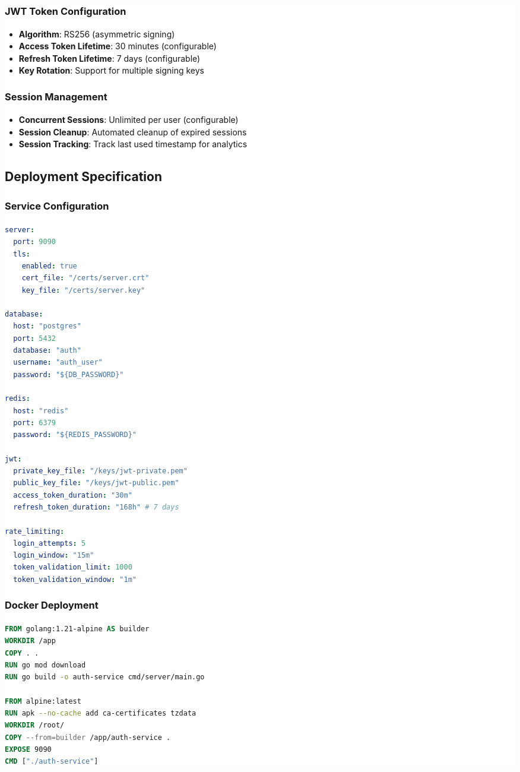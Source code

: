 ### JWT Token Configuration
- **Algorithm**: RS256 (asymmetric signing)
- **Access Token Lifetime**: 30 minutes (configurable)
- **Refresh Token Lifetime**: 7 days (configurable)
- **Key Rotation**: Support for multiple signing keys

### Session Management
- **Concurrent Sessions**: Unlimited per user (configurable)
- **Session Cleanup**: Automated cleanup of expired sessions
- **Session Tracking**: Track last used timestamp for analytics

## Deployment Specification

### Service Configuration
```yaml
server:
  port: 9090
  tls:
    enabled: true
    cert_file: "/certs/server.crt"
    key_file: "/certs/server.key"

database:
  host: "postgres"
  port: 5432
  database: "auth"
  username: "auth_user"
  password: "${DB_PASSWORD}"
  
redis:
  host: "redis"
  port: 6379
  password: "${REDIS_PASSWORD}"

jwt:
  private_key_file: "/keys/jwt-private.pem"
  public_key_file: "/keys/jwt-public.pem"
  access_token_duration: "30m"
  refresh_token_duration: "168h" # 7 days

rate_limiting:
  login_attempts: 5
  login_window: "15m"
  token_validation_limit: 1000
  token_validation_window: "1m"
```

### Docker Deployment
```dockerfile
FROM golang:1.21-alpine AS builder
WORKDIR /app
COPY . .
RUN go mod download
RUN go build -o auth-service cmd/server/main.go

FROM alpine:latest
RUN apk --no-cache add ca-certificates tzdata
WORKDIR /root/
COPY --from=builder /app/auth-service .
EXPOSE 9090
CMD ["./auth-service"]
```
